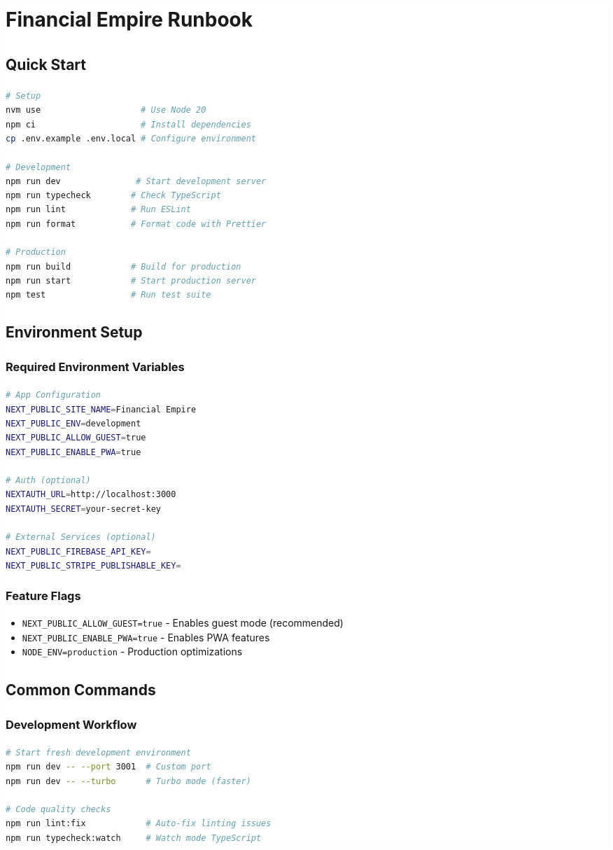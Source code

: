 # Financial Empire Runbook

## Quick Start

```bash
# Setup
nvm use                    # Use Node 20
npm ci                     # Install dependencies
cp .env.example .env.local # Configure environment

# Development
npm run dev               # Start development server
npm run typecheck        # Check TypeScript
npm run lint             # Run ESLint
npm run format           # Format code with Prettier

# Production
npm run build            # Build for production
npm run start            # Start production server
npm test                 # Run test suite
```

## Environment Setup

### Required Environment Variables
```bash
# App Configuration
NEXT_PUBLIC_SITE_NAME=Financial Empire
NEXT_PUBLIC_ENV=development
NEXT_PUBLIC_ALLOW_GUEST=true
NEXT_PUBLIC_ENABLE_PWA=true

# Auth (optional)
NEXTAUTH_URL=http://localhost:3000
NEXTAUTH_SECRET=your-secret-key

# External Services (optional)
NEXT_PUBLIC_FIREBASE_API_KEY=
NEXT_PUBLIC_STRIPE_PUBLISHABLE_KEY=
```

### Feature Flags
- `NEXT_PUBLIC_ALLOW_GUEST=true` - Enables guest mode (recommended)
- `NEXT_PUBLIC_ENABLE_PWA=true` - Enables PWA features
- `NODE_ENV=production` - Production optimizations

## Common Commands

### Development Workflow
```bash
# Start fresh development environment
npm run dev -- --port 3001  # Custom port
npm run dev -- --turbo      # Turbo mode (faster)

# Code quality checks
npm run lint:fix            # Auto-fix linting issues
npm run typecheck:watch     # Watch mode TypeScript
```
